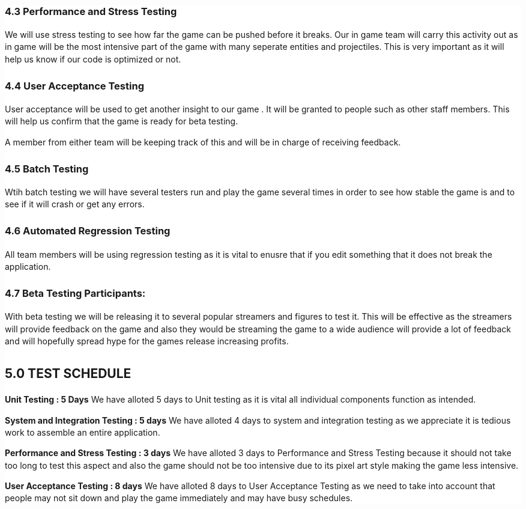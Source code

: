 ### 4.3 Performance and Stress Testing

We will use stress testing to see how far the game can be pushed before it breaks. Our in game team will carry this activity out as in game will be the most intensive part of the game with many seperate entities and projectiles. This is very important as it will help us know if our code is optimized or not.

### 4.4 User Acceptance Testing

User acceptance will be used to get another insight to our game . It will be granted to people such as other staff members. 
This will help us confirm that the game is ready for beta testing. 

A member from either team will be keeping track of this and will be in charge of receiving feedback.

### 4.5 Batch Testing

Wtih batch testing we will have several testers run and play the game several times in order to see how stable the game is and to see if it will crash or get any errors.
### 4.6 Automated Regression Testing

All team members will be using regression testing as it is vital to enusre that if you edit something that it does not break the application.

### 4.7 Beta Testing Participants:
With beta testing we will be releasing it to several popular streamers and figures to test it. This will be effective as the streamers will provide feedback on the game and also they would be streaming the game to a wide audience will provide a lot of feedback and will hopefully spread hype for the games release increasing profits.




## 5.0 TEST SCHEDULE

**Unit Testing : 5 Days**
We have alloted 5 days to Unit testing as it is vital all individual components function as intended.


**System and Integration Testing : 5 days**
We have alloted 4 days to system and integration testing as we appreciate it is tedious work to assemble an entire application.

**Performance and Stress Testing : 3 days**
We have alloted 3 days to Performance and Stress Testing because it should not take too long to test this aspect and also the game should not be too intensive due to its pixel art style making the game less intensive.


**User Acceptance Testing : 8 days**
We have alloted 8 days to User Acceptance Testing as we need to take into account that people may not sit down and play the game immediately and may have busy schedules.
